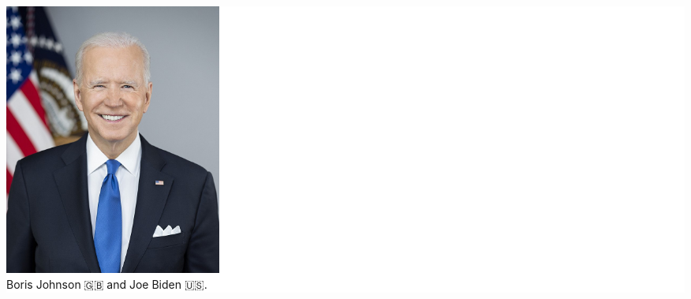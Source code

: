 <img src='/images/USA/Joe_Biden.png' width=270 aligned=center>
<br> Boris Johnson 🇬🇧 and Joe Biden 🇺🇸. 
